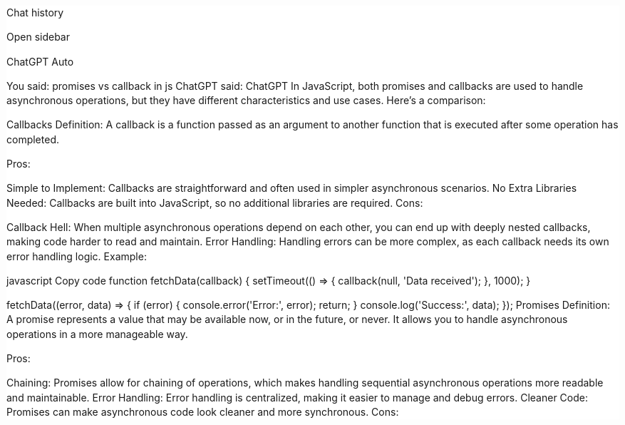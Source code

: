 Chat history

Open sidebar

ChatGPT Auto

You said:
promises vs callback in js
ChatGPT said:
ChatGPT
In JavaScript, both promises and callbacks are used to handle asynchronous operations, but they have different characteristics and use cases. Here’s a comparison:

Callbacks
Definition: A callback is a function passed as an argument to another function that is executed after some operation has completed.

Pros:

Simple to Implement: Callbacks are straightforward and often used in simpler asynchronous scenarios.
No Extra Libraries Needed: Callbacks are built into JavaScript, so no additional libraries are required.
Cons:

Callback Hell: When multiple asynchronous operations depend on each other, you can end up with deeply nested callbacks, making code harder to read and maintain.
Error Handling: Handling errors can be more complex, as each callback needs its own error handling logic.
Example:

javascript
Copy code
function fetchData(callback) {
    setTimeout(() => {
        callback(null, 'Data received');
    }, 1000);
}

fetchData((error, data) => {
    if (error) {
        console.error('Error:', error);
        return;
    }
    console.log('Success:', data);
});
Promises
Definition: A promise represents a value that may be available now, or in the future, or never. It allows you to handle asynchronous operations in a more manageable way.

Pros:

Chaining: Promises allow for chaining of operations, which makes handling sequential asynchronous operations more readable and maintainable.
Error Handling: Error handling is centralized, making it easier to manage and debug errors.
Cleaner Code: Promises can make asynchronous code look cleaner and more synchronous.
Cons:
